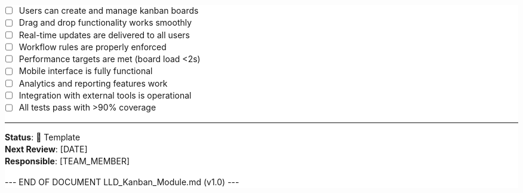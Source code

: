 - [ ] Users can create and manage kanban boards
- [ ] Drag and drop functionality works smoothly
- [ ] Real-time updates are delivered to all users
- [ ] Workflow rules are properly enforced
- [ ] Performance targets are met (board load <2s)
- [ ] Mobile interface is fully functional
- [ ] Analytics and reporting features work
- [ ] Integration with external tools is operational
- [ ] All tests pass with >90% coverage

---

**Status**: 📝 Template  
**Next Review**: [DATE]  
**Responsible**: [TEAM_MEMBER]  

--- END OF DOCUMENT LLD_Kanban_Module.md (v1.0) ---